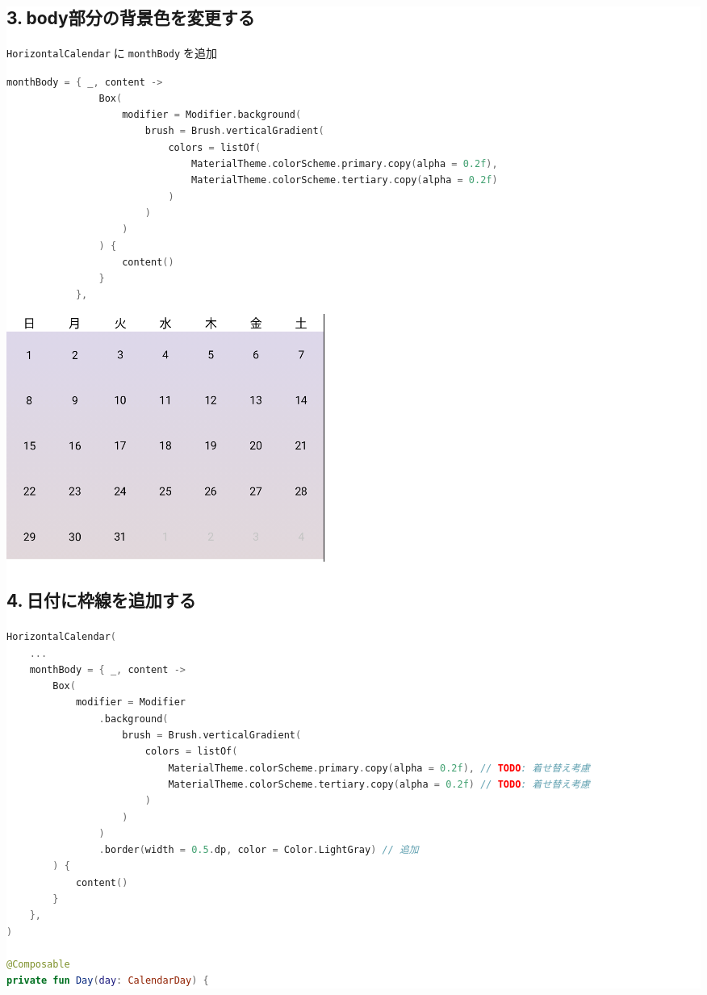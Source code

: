 ## 3. body部分の背景色を変更する

`HorizontalCalendar` に `monthBody` を追加

```kotlin
monthBody = { _, content ->
                Box(
                    modifier = Modifier.background(
                        brush = Brush.verticalGradient(
                            colors = listOf(
                                MaterialTheme.colorScheme.primary.copy(alpha = 0.2f),
                                MaterialTheme.colorScheme.tertiary.copy(alpha = 0.2f)
                            )
                        )
                    )
                ) {
                    content()
                }
            },
```

![image6.png](/images/41c0db864657d0/image6.png)

## 4. 日付に枠線を追加する

```kotlin
HorizontalCalendar(
    ...
    monthBody = { _, content ->
        Box(
            modifier = Modifier
                .background(
                    brush = Brush.verticalGradient(
                        colors = listOf(
                            MaterialTheme.colorScheme.primary.copy(alpha = 0.2f), // TODO: 着せ替え考慮
                            MaterialTheme.colorScheme.tertiary.copy(alpha = 0.2f) // TODO: 着せ替え考慮
                        )
                    )
                )
                .border(width = 0.5.dp, color = Color.LightGray) // 追加
        ) {
            content()
        }
    },
)

@Composable
private fun Day(day: CalendarDay) {
```